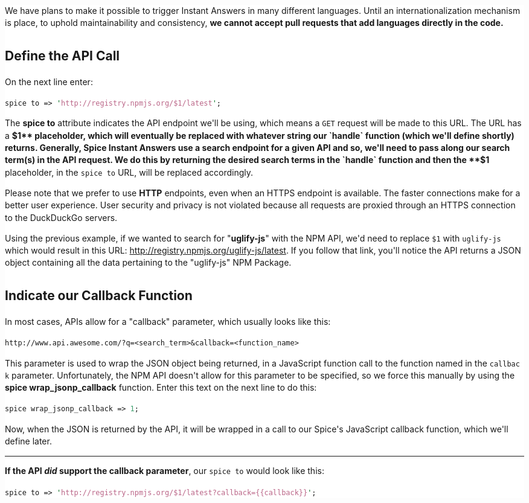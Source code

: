 We have plans to make it possible to trigger Instant Answers in many different languages. Until an internationalization mechanism is place, to uphold maintainability and consistency, **we cannot accept pull requests that add languages directly in the code.** 

## Define the API Call

On the next line enter:

```perl
spice to => 'http://registry.npmjs.org/$1/latest';
```

The **spice to** attribute indicates the API endpoint we'll be using, which means a `GET` request will be made to this URL. The URL has a **$1** placeholder, which will eventually be replaced with whatever string our `handle` function (which we'll define shortly) returns. Generally, Spice Instant Answers use a search endpoint for a given API and so, we'll need to pass along our search term(s) in the API request. We do this by returning the desired search terms in the `handle` function and then the **$1** placeholder, in the `spice to` URL, will be replaced accordingly.

Please note that we prefer to use **HTTP** endpoints, even when an HTTPS endpoint is available.  The faster connections make for a better user experience.  User security and privacy is not violated because all requests are proxied through an HTTPS connection to the DuckDuckGo servers.



Using the previous example, if we wanted to search for "**uglify-js**" with the NPM API, we'd need to replace `$1` with `uglify-js` which would result in this URL: <http://registry.npmjs.org/uglify-js/latest>. If you follow that link, you'll notice the API returns a JSON object containing all the data pertaining to the "uglify-js" NPM Package.

## Indicate our Callback Function

In most cases, APIs allow for a "callback" parameter, which usually looks like this:

```perl
http://www.api.awesome.com/?q=<search_term>&callback=<function_name>
```

This parameter is used to wrap the JSON object being returned, in a JavaScript function call to the function named in the `callback` parameter. Unfortunately, the NPM API doesn't allow for this parameter to be specified, so we force this manually by using the **spice wrap\_jsonp\_callback** function. Enter this text on the next line to do this:

```perl
spice wrap_jsonp_callback => 1;
```



Now, when the JSON is returned by the API, it will be wrapped in a call to our Spice's JavaScript callback function, which we'll define later.

------

**If the API *did* support the callback parameter**, our `spice to` would look like this:

```perl
spice to => 'http://registry.npmjs.org/$1/latest?callback={{callback}}';
```
